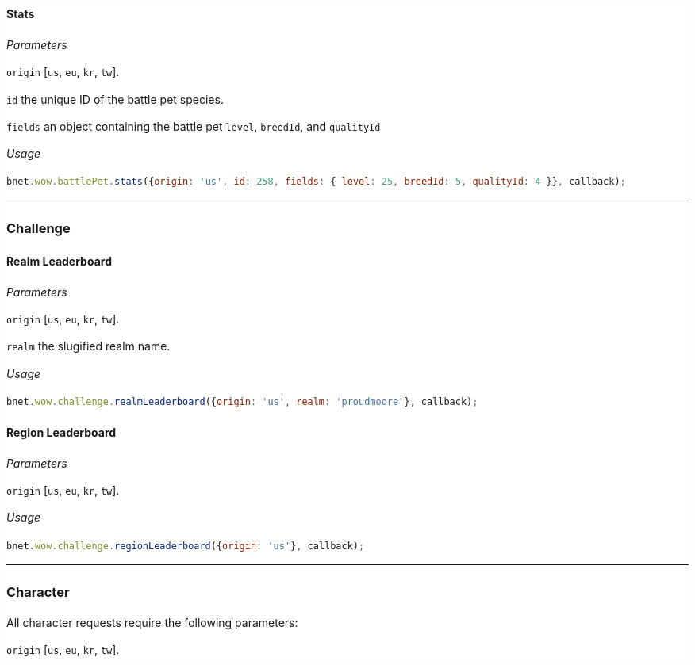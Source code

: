 <a name="wow-battle-pet-stats"></a>
#### Stats

*Parameters*

`origin` [`us`, `eu`, `kr`, `tw`].

`id` the unique ID of the battle pet species.

`fields` an object containing the battle pet `level`, `breedId`, and `qualityId`

*Usage*

```javascript
bnet.wow.battlePet.stats({origin: 'us', id: 258, fields: { level: 25, breedId: 5, qualityId: 4 }}, callback);
```

---

<a name="wow-challenge"></a>
### Challenge

<a name="wow-challenge-realm-leaderboard"></a>
#### Realm Leaderboard

*Parameters*

`origin` [`us`, `eu`, `kr`, `tw`].

`realm` the slugified realm name.

*Usage*

```javascript
bnet.wow.challenge.realmLeaderboard({origin: 'us', realm: 'proudmoore'}, callback);
```

<a name="wow-challenge-region-leaderboard"></a>
#### Region Leaderboard

*Parameters*

`origin` [`us`, `eu`, `kr`, `tw`].

*Usage*

```javascript
bnet.wow.challenge.regionLeaderboard({origin: 'us'}, callback);
```

---

<a name="wow-character"></a>
### Character

All character requests require the following parameters:

`origin` [`us`, `eu`, `kr`, `tw`].
